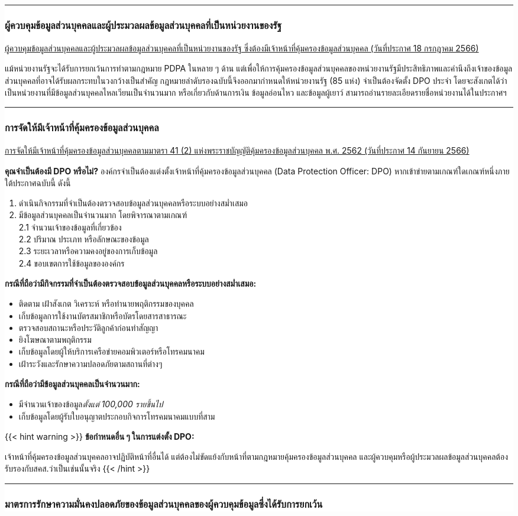 -----------

### ผู้ควบคุมข้อมูลส่วนบุคคลและผู้ประมวลผลข้อมูลส่วนบุคคลที่เป็นหน่วยงานของรัฐ

[ผู้ควบคุมข้อมูลส่วนบุคคลและผู้ประมวลผลข้อมูลส่วนบุคคลที่เป็นหน่วยงานของรัฐ ซึ่งต้องมีเจ้าหน้าที่คุ้มครองข้อมูลส่วนบุคคล (วันที่ประกาศ 18 กรกฎาคม 2566)](https://www.pdpc.or.th/2398/)

แม้หน่วยงานรัฐจะได้รับการยกเว้นการทำตามกฎหมาย PDPA ในหลาย ๆ ด้าน แต่เพื่อให้การคุ้มครองข้อมูลส่วนบุคคลของหน่วยงานรัฐมีประสิทธิภาพและคำนึงถึงเจ้าของข้อมูลส่วนบุคคลที่อาจได้รับผลกระทบในวงกว้างเป็นสำคัญ กฎหมายลำดับรองฉบับนี้จึงออกมากำหนดให้หน่วยงานรัฐ (85 แห่ง) จำเป็นต้องจัดตั้ง DPO ประจำ โดยจะสังเกตได้ว่าเป็นหน่วยงานที่มีข้อมูลส่วนบุคคลไหลเวียนเป็นจำนวนมาก หรือเกี่ยวกับด้านการเงิน ข้อมูลอ่อนไหว และข้อมูลผู้เยาว์ สามารถอ่านรายละเอียดรายชื่อหน่วยงานได้ในประกาศฯ

---------------

### การจัดให้มีเจ้าหน้าที่คุ้มครองข้อมูลส่วนบุคคล

[การจัดให้มีเจ้าหน้าที่คุ้มครองข้อมูลส่วนบุคคลตามมาตรา 41 (2) แห่งพระราชบัญญัติคุ้มครองข้อมูลส่วนบุคคล พ.ศ. 2562 (วันที่ประกาศ 14 กันยายน 2566)](https://www.pdpc.or.th/2384/)

**คุณจำเป็นต้องมี DPO หรือไม่?** 
องค์กรจำเป็นต้องแต่งตั้งเจ้าหน้าที่คุ้มครองข้อมูลส่วนบุคคล (Data Protection Officer: DPO) หากเข้าข่ายตามเกณฑ์ใดเกณฑ์หนึ่งภายใต้ประกาศฉบับนี้ ดังนี้

1.  ดำเนินกิจกรรมที่จำเป็นต้องตรวจสอบข้อมูลส่วนบุคคลหรือระบบอย่างสม่ำเสมอ
2.  มีข้อมูลส่วนบุคคลเป็นจำนวนมาก โดยพิจารณาตามเกณฑ์  
    2.1 จำนวนเจ้าของข้อมูลที่เกี่ยวข้อง  
    2.2 ปริมาณ ประเภท หรือลักษณะของข้อมูล  
    2.3 ระยะเวลาหรือความคงอยู่ของการเก็บข้อมูล  
    2.4 ขอบเขตการใช้ข้อมูลขององค์กร  

**กรณีที่ถือว่ามีกิจกรรมที่จำเป็นต้องตรวจสอบข้อมูลส่วนบุคคลหรือระบบอย่างสม่ำเสมอ:**

- ติดตาม เฝ้าสังเกต วิเคราะห์ หรือทำนายพฤติกรรมของบุคคล
- เก็บข้อมูลการใช้งานบัตรสมาชิกหรือบัตรโดยสารสาธารณะ
- ตรวจสอบสถานะหรือประวัติลูกค้าก่อนทำสัญญา
- ยิงโฆษณาตามพฤติกรรม
- เก็บข้อมูลโดยผู้ให้บริการเครือข่ายคอมพิวเตอร์หรือโทรคมนาคม
- เฝ้าระวังและรักษาความปลอดภัยตามสถานที่ต่างๆ

**กรณีที่ถือว่ามีข้อมูลส่วนบุคคลเป็นจำนวนมาก:**

- มีจำนวนเจ้าของข้อมูล*ตั้งแต่ 100,000 รายขึ้นไป*
- เก็บข้อมูลโดยผู้รับใบอนุญาตประกอบกิจการโทรคมนาคมแบบที่สาม

{{< hint warning >}}
**ข้อกำหนดอื่น ๆ ในการแต่งตั้ง DPO:**

เจ้าหน้าที่คุ้มครองข้อมูลส่วนบุคคลอาจปฏิบัติหน้าที่อื่นได้ แต่ต้องไม่ขัดแย้งกับหน้าที่ตามกฎหมายคุ้มครองข้อมูลส่วนบุคคล และผู้ควบคุมหรือผู้ประมวลผลข้อมูลส่วนบุคคลต้องรับรองกับสคส.ว่าเป็นเช่นนั้นจริง
{{< /hint >}}

------------

### มาตรการรักษาความมั่นคงปลอดภัยของข้อมูลส่วนบุคคลของผู้ควบคุมข้อมูลซึ่งได้รับการยกเว้น
